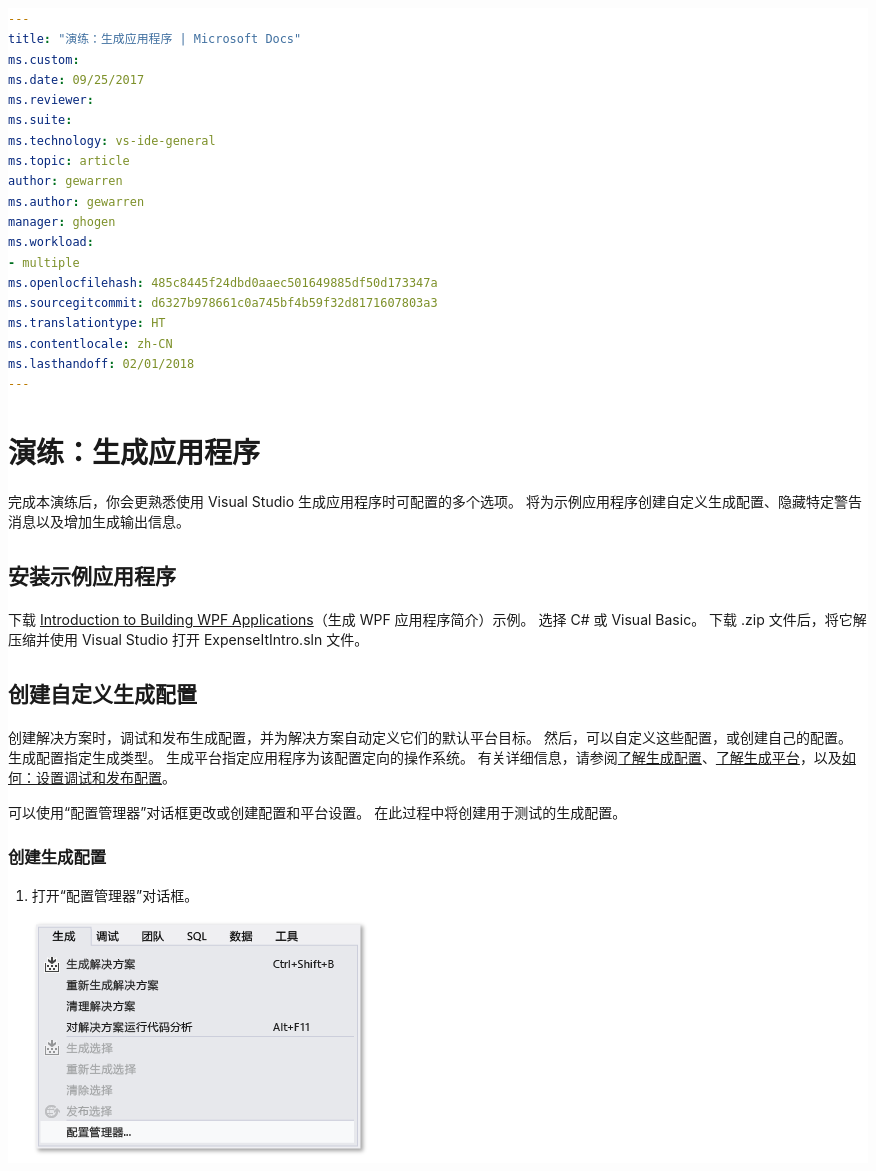 ```yaml
---
title: "演练：生成应用程序 | Microsoft Docs"
ms.custom: 
ms.date: 09/25/2017
ms.reviewer: 
ms.suite: 
ms.technology: vs-ide-general
ms.topic: article
author: gewarren
ms.author: gewarren
manager: ghogen
ms.workload:
- multiple
ms.openlocfilehash: 485c8445f24dbd0aaec501649885df50d173347a
ms.sourcegitcommit: d6327b978661c0a745bf4b59f32d8171607803a3
ms.translationtype: HT
ms.contentlocale: zh-CN
ms.lasthandoff: 02/01/2018
---
```

# <a name="walkthrough-building-an-application"></a>演练：生成应用程序

完成本演练后，你会更熟悉使用 Visual Studio 生成应用程序时可配置的多个选项。 将为示例应用程序创建自定义生成配置、隐藏特定警告消息以及增加生成输出信息。

## <a name="install-the-sample-application"></a>安装示例应用程序

下载 [Introduction to Building WPF Applications](https://code.msdn.microsoft.com/Introduction-to-Building-b8d16419)（生成 WPF 应用程序简介）示例。 选择 C# 或 Visual Basic。 下载 .zip 文件后，将它解压缩并使用 Visual Studio 打开 ExpenseItIntro.sln 文件。

## <a name="create-a-custom-build-configuration"></a>创建自定义生成配置

创建解决方案时，调试和发布生成配置，并为解决方案自动定义它们的默认平台目标。 然后，可以自定义这些配置，或创建自己的配置。 生成配置指定生成类型。 生成平台指定应用程序为该配置定向的操作系统。 有关详细信息，请参阅[了解生成配置](../ide/understanding-build-configurations.md)、[了解生成平台](../ide/understanding-build-platforms.md)，以及[如何：设置调试和发布配置](../debugger/how-to-set-debug-and-release-configurations.md)。

可以使用“配置管理器”对话框更改或创建配置和平台设置。 在此过程中将创建用于测试的生成配置。

### <a name="to-create-a-build-configuration"></a>创建生成配置

1. 打开“配置管理器”对话框。

   ![“生成”菜单->“配置管理器”命令](../ide/media/buildwalk_configurationmanagerdialogbox.png "BuildWalk_ConfigurationManagerDialogBox")  
